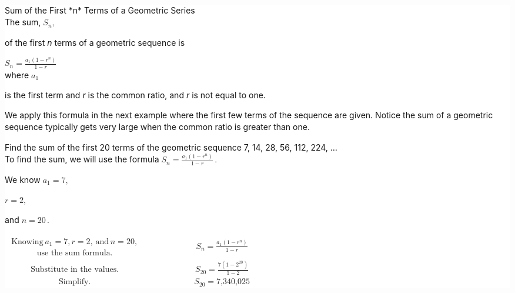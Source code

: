 <div data-type="note" class="note" markdown="1">
<div data-type="title" class="title">
Sum of the First *n* Terms of a Geometric Series
</div>
The sum, <math xmlns="http://www.w3.org/1998/Math/MathML"><mrow><msub><mi>S</mi><mi>n</mi></msub><mo>,</mo></mrow></math>

 of the first *n* terms of a geometric sequence is

<div data-type="equation" class="equation unnumbered" data-label="">
<math xmlns="http://www.w3.org/1998/Math/MathML"><mrow><msub><mi>S</mi><mi>n</mi></msub><mo>=</mo><mfrac><mrow><msub><mi>a</mi><mn>1</mn></msub><mrow><mo>(</mo><mrow><mn>1</mn><mo>−</mo><msup><mi>r</mi><mi>n</mi></msup></mrow><mo>)</mo></mrow></mrow><mrow><mn>1</mn><mo>−</mo><mi>r</mi></mrow></mfrac></mrow></math>
</div>
where <math xmlns="http://www.w3.org/1998/Math/MathML"><mrow><msub><mi>a</mi><mn>1</mn></msub></mrow></math>

 is the first term and *r* is the common ratio, and *r* is not equal to one.

</div>

We apply this formula in the next example where the first few terms of the sequence are given. Notice the sum of a geometric sequence typically gets very large when the common ratio is greater than one.

<div data-type="example" class="example">
<div data-type="exercise" class="exercise">
<div data-type="problem" class="problem" markdown="1">
Find the sum of the first 20 terms of the geometric sequence 7, 14, 28, 56, 112, 224, …

</div>
<div data-type="solution" class="solution" markdown="1">
To find the sum, we will use the formula <math xmlns="http://www.w3.org/1998/Math/MathML"><mrow><msub><mi>S</mi><mi>n</mi></msub><mo>=</mo><mfrac><mrow><msub><mi>a</mi><mn>1</mn></msub><mrow><mo>(</mo><mrow><mn>1</mn><mo>−</mo><msup><mi>r</mi><mi>n</mi></msup></mrow><mo>)</mo></mrow></mrow><mrow><mn>1</mn><mo>−</mo><mi>r</mi></mrow></mfrac><mo>.</mo></mrow></math>

 We know <math xmlns="http://www.w3.org/1998/Math/MathML"><mrow><msub><mi>a</mi><mn>1</mn></msub><mo>=</mo><mn>7</mn><mo>,</mo></mrow></math>

<math xmlns="http://www.w3.org/1998/Math/MathML"><mrow><mi>r</mi><mo>=</mo><mn>2</mn><mo>,</mo></mrow></math>

 and <math xmlns="http://www.w3.org/1998/Math/MathML"><mrow><mi>n</mi><mo>=</mo><mn>20</mn><mo>.</mo></mrow></math>

<math xmlns="http://www.w3.org/1998/Math/MathML"><mrow><mtable><mtr><mtd columnalign="left"><mtable><mtr><mtd columnalign="left"><mtext>Knowing</mtext><mspace width="0.2em" /><msub><mi>a</mi><mn>1</mn></msub><mo>=</mo><mn>7</mn><mo>,</mo><mi>r</mi><mo>=</mo><mn>2</mn><mo>,</mo><mspace width="0.2em" /><mtext>and</mtext><mspace width="0.2em" /><mi>n</mi><mo>=</mo><mn>20</mn><mo>,</mo></mtd></mtr><mtr><mtd columnalign="left"><mtext>use the sum formula.</mtext></mtd></mtr></mtable></mtd><mtd /><mtd /><mtd columnalign="left"><mspace width="4em" /><msub><mi>S</mi><mi>n</mi></msub><mo>=</mo><mfrac><mrow><msub><mi>a</mi><mn>1</mn></msub><mrow><mo>(</mo><mrow><mn>1</mn><mo>−</mo><msup><mi>r</mi><mi>n</mi></msup></mrow><mo>)</mo></mrow></mrow><mrow><mn>1</mn><mo>−</mo><mi>r</mi></mrow></mfrac></mtd></mtr> <mtr><mtd columnalign="left"><mtext>Substitute in the values.</mtext></mtd><mtd /><mtd /><mtd columnalign="left"><mspace width="4em" /><msub><mi>S</mi><mrow><mn>20</mn></mrow></msub><mo>=</mo><mfrac><mrow><mn>7</mn><mrow><mo>(</mo><mrow><mn>1</mn><mo>−</mo><msup><mn>2</mn><mrow><mn>20</mn></mrow></msup></mrow><mo>)</mo></mrow></mrow><mrow><mn>1</mn><mo>−</mo><mn>2</mn></mrow></mfrac></mtd></mtr> <mtr><mtd columnalign="left"><mtext>Simplify.</mtext></mtd><mtd /><mtd /><mtd columnalign="left"><mspace width="4em" /><msub><mi>S</mi><mrow><mn>20</mn></mrow></msub><mo>=</mo><mn>7,340,025</mn></mtd></mtr></mtable></mrow></math>
